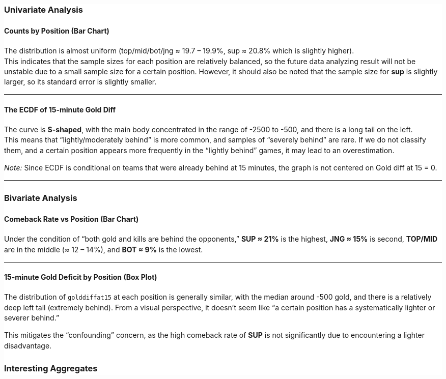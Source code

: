 
### Univariate Analysis

#### Counts by Position (Bar Chart)

<iframe src="assets/images/position_counts.html" width="80%" height="500"></iframe>

The distribution is almost uniform (top/mid/bot/jng ≈ 19.7 – 19.9%, sup ≈ 20.8% which is slightly higher).  
This indicates that the sample sizes for each position are relatively balanced, so the future data analyzing result will not be unstable due to a small sample size for a certain position. However, it should also be noted that the sample size for **sup** is slightly larger, so its standard error is slightly smaller.

---

#### The ECDF of 15-minute Gold Diff

<iframe src="assets/images/ecdf_gold15.html" width="80%" height="500"></iframe>

The curve is **S-shaped**, with the main body concentrated in the range of -2500 to -500, and there is a long tail on the left.  
This means that “lightly/moderately behind” is more common, and samples of “severely behind” are rare. If we do not classify them, and a certain position appears more frequently in the “lightly behind” games, it may lead to an overestimation.  

*Note:* Since ECDF is conditional on teams that were already behind at 15 minutes, the graph is not centered on Gold diff at 15 = 0.  

---

### Bivariate Analysis

#### Comeback Rate vs Position (Bar Chart)

<iframe src="assets/images/position_comeback_rate.html" width="80%" height="500"></iframe>

Under the condition of “both gold and kills are behind the opponents,” **SUP ≈ 21%** is the highest, **JNG ≈ 15%** is second, **TOP/MID** are in the middle (≈ 12 – 14%), and **BOT ≈ 9%** is the lowest.

---

#### 15-minute Gold Deficit by Position (Box Plot)

<iframe src="assets/images/position_gold_diff_box.html" width="80%" height="500"></iframe>



The distribution of `golddiffat15` at each position is generally similar, with the median around -500 gold, and there is a relatively deep left tail (extremely behind). From a visual perspective, it doesn’t seem like “a certain position has a systematically lighter or severer behind.”  

This mitigates the “confounding” concern, as the high comeback rate of **SUP** is not significantly due to encountering a lighter disadvantage.  

### Interesting Aggregates
